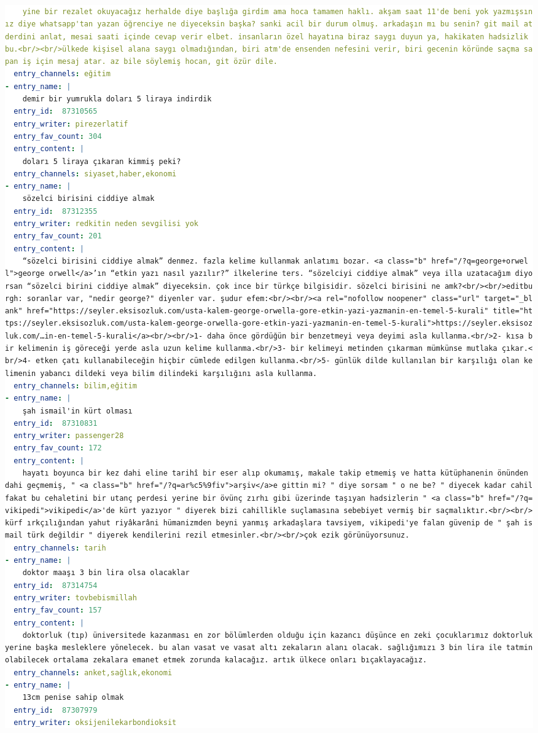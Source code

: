 ```yaml
    yine bir rezalet okuyacağız herhalde diye başlığa girdim ama hoca tamamen haklı. akşam saat 11'de beni yok yazmışsınız diye whatsapp'tan yazan öğrenciye ne diyeceksin başka? sanki acil bir durum olmuş. arkadaşın mı bu senin? git mail at derdini anlat, mesai saati içinde cevap verir elbet. insanların özel hayatına biraz saygı duyun ya, hakikaten hadsizlik bu.<br/><br/>ülkede kişisel alana saygı olmadığından, biri atm'de ensenden nefesini verir, biri gecenin köründe saçma sapan iş için mesaj atar. az bile söylemiş hocan, git özür dile.
  entry_channels: eğitim
- entry_name: |
    demir bir yumrukla doları 5 liraya indirdik
  entry_id:  87310565
  entry_writer: pirezerlatif
  entry_fav_count: 304
  entry_content: |
    doları 5 liraya çıkaran kimmiş peki?
  entry_channels: siyaset,haber,ekonomi
- entry_name: |
    sözelci birisini ciddiye almak
  entry_id:  87312355
  entry_writer: redkitin neden sevgilisi yok
  entry_fav_count: 201
  entry_content: |
    “sözelci birisini ciddiye almak” denmez. fazla kelime kullanmak anlatımı bozar. <a class="b" href="/?q=george+orwell">george orwell</a>’ın “etkin yazı nasıl yazılır?” ilkelerine ters. “sözelciyi ciddiye almak” veya illa uzatacağım diyorsan “sözelci birini ciddiye almak” diyeceksin. çok ince bir türkçe bilgisidir. sözelci birisini ne amk?<br/><br/>editburgh: soranlar var, "nedir george?" diyenler var. şudur efem:<br/><br/><a rel="nofollow noopener" class="url" target="_blank" href="https://seyler.eksisozluk.com/usta-kalem-george-orwella-gore-etkin-yazi-yazmanin-en-temel-5-kurali" title="https://seyler.eksisozluk.com/usta-kalem-george-orwella-gore-etkin-yazi-yazmanin-en-temel-5-kurali">https://seyler.eksisozluk.com/…in-en-temel-5-kurali</a><br/><br/>1- daha önce gördüğün bir benzetmeyi veya deyimi asla kullanma.<br/>2- kısa bir kelimenin iş göreceği yerde asla uzun kelime kullanma.<br/>3- bir kelimeyi metinden çıkarman mümkünse mutlaka çıkar.<br/>4- etken çatı kullanabileceğin hiçbir cümlede edilgen kullanma.<br/>5- günlük dilde kullanılan bir karşılığı olan kelimenin yabancı dildeki veya bilim dilindeki karşılığını asla kullanma.
  entry_channels: bilim,eğitim
- entry_name: |
    şah ismail'in kürt olması
  entry_id:  87310831
  entry_writer: passenger28
  entry_fav_count: 172
  entry_content: |
    hayatı boyunca bir kez dahi eline tarihî bir eser alıp okumamış, makale takip etmemiş ve hatta kütüphanenin önünden dahi geçmemiş, " <a class="b" href="/?q=ar%c5%9fiv">arşiv</a>e gittin mi? " diye sorsam " o ne be? " diyecek kadar cahil fakat bu cehaletini bir utanç perdesi yerine bir övünç zırhı gibi üzerinde taşıyan hadsizlerin " <a class="b" href="/?q=vikipedi">vikipedi</a>'de kürt yazıyor " diyerek bizi cahillikle suçlamasına sebebiyet vermiş bir saçmalıktır.<br/><br/>kürf ırkçılığından yahut riyâkarâni hümanizmden beyni yanmış arkadaşlara tavsiyem, vikipedi'ye falan güvenip de " şah ismail türk değildir " diyerek kendilerini rezil etmesinler.<br/><br/>çok ezik görünüyorsunuz.
  entry_channels: tarih
- entry_name: |
    doktor maaşı 3 bin lira olsa olacaklar
  entry_id:  87314754
  entry_writer: tovbebismillah
  entry_fav_count: 157
  entry_content: |
    doktorluk (tıp) üniversitede kazanması en zor bölümlerden olduğu için kazancı düşünce en zeki çocuklarımız doktorluk yerine başka mesleklere yönelecek. bu alan vasat ve vasat altı zekaların alanı olacak. sağlığımızı 3 bin lira ile tatmin olabilecek ortalama zekalara emanet etmek zorunda kalacağız. artık ülkece onları bıçaklayacağız.
  entry_channels: anket,sağlık,ekonomi
- entry_name: |
    13cm penise sahip olmak
  entry_id:  87307979
  entry_writer: oksijenilekarbondioksit
```